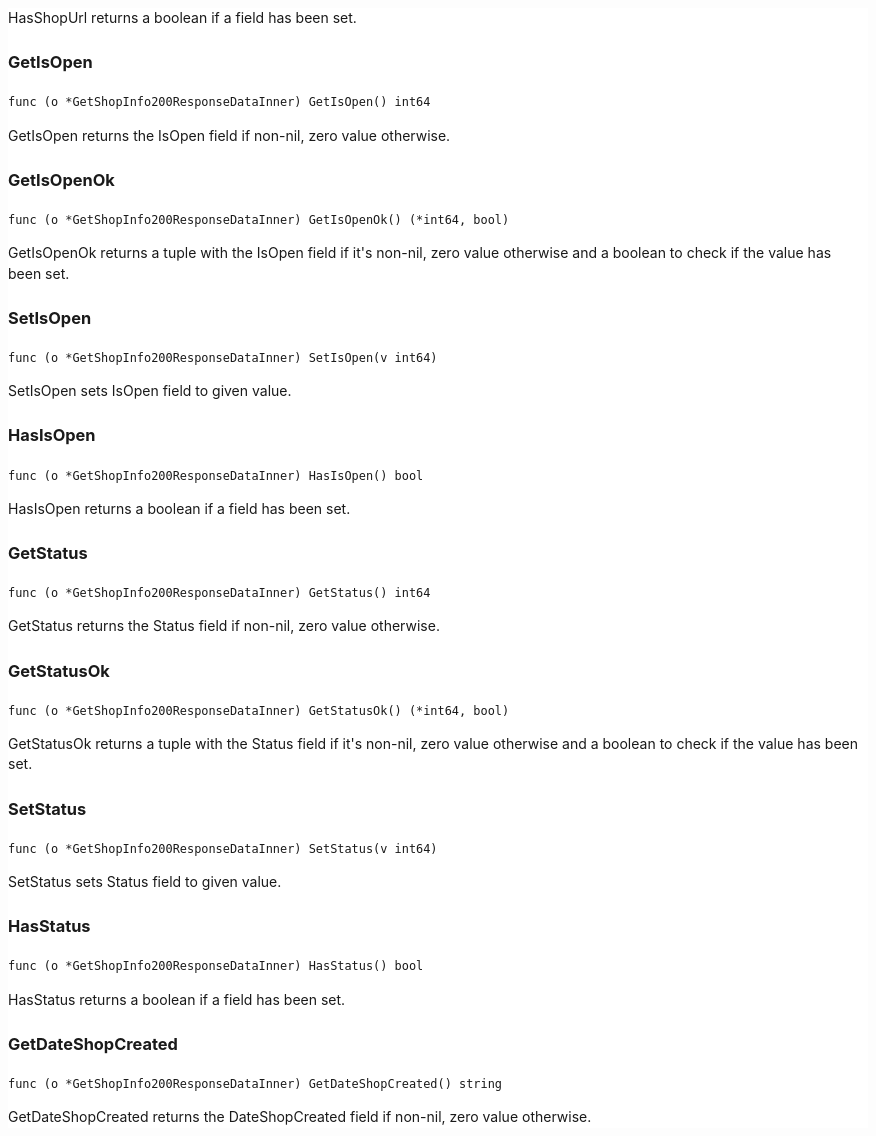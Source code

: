 HasShopUrl returns a boolean if a field has been set.

### GetIsOpen

`func (o *GetShopInfo200ResponseDataInner) GetIsOpen() int64`

GetIsOpen returns the IsOpen field if non-nil, zero value otherwise.

### GetIsOpenOk

`func (o *GetShopInfo200ResponseDataInner) GetIsOpenOk() (*int64, bool)`

GetIsOpenOk returns a tuple with the IsOpen field if it's non-nil, zero value otherwise
and a boolean to check if the value has been set.

### SetIsOpen

`func (o *GetShopInfo200ResponseDataInner) SetIsOpen(v int64)`

SetIsOpen sets IsOpen field to given value.

### HasIsOpen

`func (o *GetShopInfo200ResponseDataInner) HasIsOpen() bool`

HasIsOpen returns a boolean if a field has been set.

### GetStatus

`func (o *GetShopInfo200ResponseDataInner) GetStatus() int64`

GetStatus returns the Status field if non-nil, zero value otherwise.

### GetStatusOk

`func (o *GetShopInfo200ResponseDataInner) GetStatusOk() (*int64, bool)`

GetStatusOk returns a tuple with the Status field if it's non-nil, zero value otherwise
and a boolean to check if the value has been set.

### SetStatus

`func (o *GetShopInfo200ResponseDataInner) SetStatus(v int64)`

SetStatus sets Status field to given value.

### HasStatus

`func (o *GetShopInfo200ResponseDataInner) HasStatus() bool`

HasStatus returns a boolean if a field has been set.

### GetDateShopCreated

`func (o *GetShopInfo200ResponseDataInner) GetDateShopCreated() string`

GetDateShopCreated returns the DateShopCreated field if non-nil, zero value otherwise.
